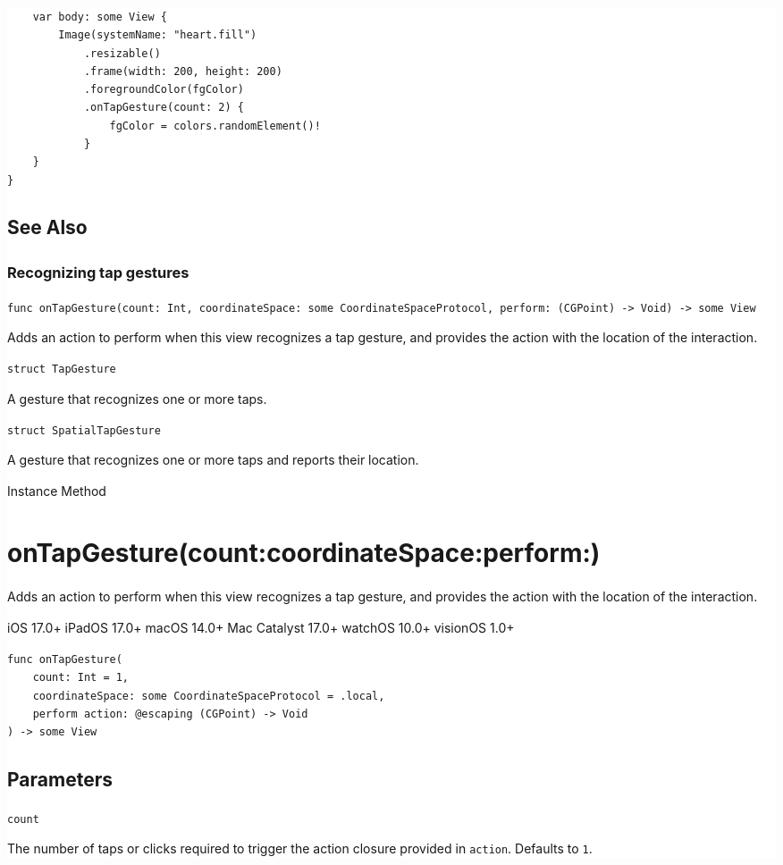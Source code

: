     
        var body: some View {
            Image(systemName: "heart.fill")
                .resizable()
                .frame(width: 200, height: 200)
                .foregroundColor(fgColor)
                .onTapGesture(count: 2) {
                    fgColor = colors.randomElement()!
                }
        }
    }
    

## See Also

### Recognizing tap gestures

`func onTapGesture(count: Int, coordinateSpace: some CoordinateSpaceProtocol,
perform: (CGPoint) -> Void) -> some View`

Adds an action to perform when this view recognizes a tap gesture, and
provides the action with the location of the interaction.

`struct TapGesture`

A gesture that recognizes one or more taps.

`struct SpatialTapGesture`

A gesture that recognizes one or more taps and reports their location.

Instance Method

# onTapGesture(count:coordinateSpace:perform:)

Adds an action to perform when this view recognizes a tap gesture, and
provides the action with the location of the interaction.

iOS 17.0+  iPadOS 17.0+  macOS 14.0+  Mac Catalyst 17.0+  watchOS 10.0+
visionOS 1.0+

    
    
    func onTapGesture(
        count: Int = 1,
        coordinateSpace: some CoordinateSpaceProtocol = .local,
        perform action: @escaping (CGPoint) -> Void
    ) -> some View
    

##  Parameters

`count`

    

The number of taps or clicks required to trigger the action closure provided
in `action`. Defaults to `1`.
